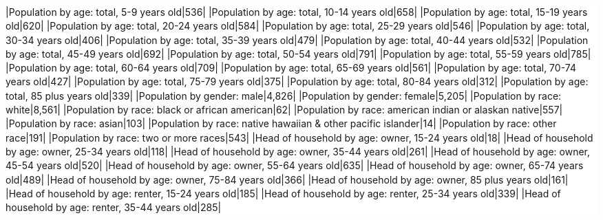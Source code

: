 |Population by age: total, 5-9 years old|536|
|Population by age: total, 10-14 years old|658|
|Population by age: total, 15-19 years old|620|
|Population by age: total, 20-24 years old|584|
|Population by age: total, 25-29 years old|546|
|Population by age: total, 30-34 years old|406|
|Population by age: total, 35-39 years old|479|
|Population by age: total, 40-44 years old|532|
|Population by age: total, 45-49 years old|692|
|Population by age: total, 50-54 years old|791|
|Population by age: total, 55-59 years old|785|
|Population by age: total, 60-64 years old|709|
|Population by age: total, 65-69 years old|561|
|Population by age: total, 70-74 years old|427|
|Population by age: total, 75-79 years old|375|
|Population by age: total, 80-84 years old|312|
|Population by age: total, 85 plus years old|339|
|Population by gender: male|4,826|
|Population by gender: female|5,205|
|Population by race: white|8,561|
|Population by race: black or african american|62|
|Population by race: american indian or alaskan native|557|
|Population by race: asian|103|
|Population by race: native hawaiian & other pacific islander|14|
|Population by race: other race|191|
|Population by race: two or more races|543|
|Head of household by age: owner, 15-24 years old|18|
|Head of household by age: owner, 25-34 years old|118|
|Head of household by age: owner, 35-44 years old|261|
|Head of household by age: owner, 45-54 years old|520|
|Head of household by age: owner, 55-64 years old|635|
|Head of household by age: owner, 65-74 years old|489|
|Head of household by age: owner, 75-84 years old|366|
|Head of household by age: owner, 85 plus years old|161|
|Head of household by age: renter, 15-24 years old|185|
|Head of household by age: renter, 25-34 years old|339|
|Head of household by age: renter, 35-44 years old|285|